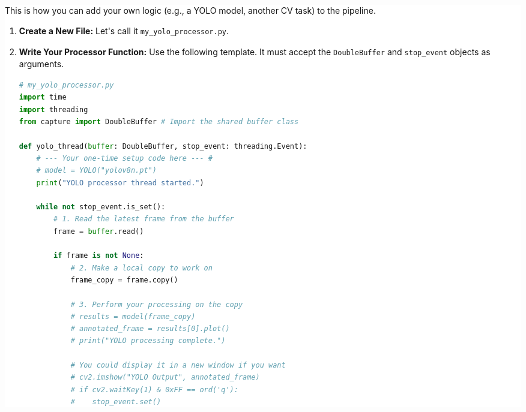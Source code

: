 This is how you can add your own logic (e.g., a YOLO model, another CV task) to the pipeline.

1.  **Create a New File:** Let's call it `my_yolo_processor.py`.

2.  **Write Your Processor Function:** Use the following template. It must accept the `DoubleBuffer` and `stop_event` objects as arguments.

    ```python
    # my_yolo_processor.py
    import time
    import threading
    from capture import DoubleBuffer # Import the shared buffer class

    def yolo_thread(buffer: DoubleBuffer, stop_event: threading.Event):
        # --- Your one-time setup code here --- #
        # model = YOLO("yolov8n.pt") 
        print("YOLO processor thread started.")

        while not stop_event.is_set():
            # 1. Read the latest frame from the buffer
            frame = buffer.read()

            if frame is not None:
                # 2. Make a local copy to work on
                frame_copy = frame.copy()

                # 3. Perform your processing on the copy
                # results = model(frame_copy)
                # annotated_frame = results[0].plot()
                # print("YOLO processing complete.")

                # You could display it in a new window if you want
                # cv2.imshow("YOLO Output", annotated_frame)
                # if cv2.waitKey(1) & 0xFF == ord('q'):
                #    stop_event.set()
